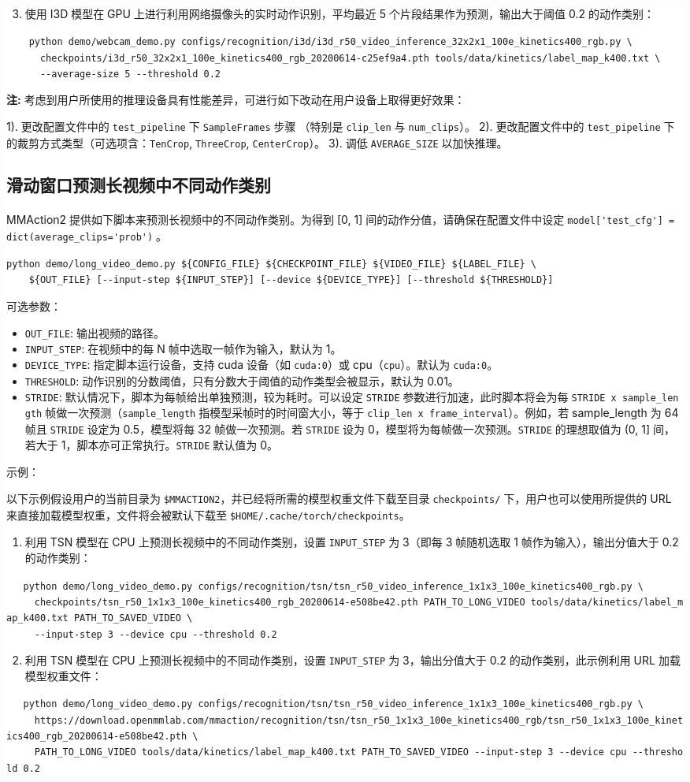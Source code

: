 3. 使用 I3D 模型在 GPU 上进行利用网络摄像头的实时动作识别，平均最近 5 个片段结果作为预测，输出大于阈值 0.2 的动作类别：

```shell
    python demo/webcam_demo.py configs/recognition/i3d/i3d_r50_video_inference_32x2x1_100e_kinetics400_rgb.py \
      checkpoints/i3d_r50_32x2x1_100e_kinetics400_rgb_20200614-c25ef9a4.pth tools/data/kinetics/label_map_k400.txt \
      --average-size 5 --threshold 0.2
```

**注:** 考虑到用户所使用的推理设备具有性能差异，可进行如下改动在用户设备上取得更好效果：

1). 更改配置文件中的 `test_pipeline` 下 `SampleFrames` 步骤 （特别是 `clip_len` 与 `num_clips`）。
2). 更改配置文件中的 `test_pipeline` 下的裁剪方式类型（可选项含：`TenCrop`, `ThreeCrop`, `CenterCrop`）。
3). 调低 `AVERAGE_SIZE` 以加快推理。

## 滑动窗口预测长视频中不同动作类别

MMAction2 提供如下脚本来预测长视频中的不同动作类别。为得到 [0, 1] 间的动作分值，请确保在配置文件中设定 `model['test_cfg'] = dict(average_clips='prob')` 。

```shell
python demo/long_video_demo.py ${CONFIG_FILE} ${CHECKPOINT_FILE} ${VIDEO_FILE} ${LABEL_FILE} \
    ${OUT_FILE} [--input-step ${INPUT_STEP}] [--device ${DEVICE_TYPE}] [--threshold ${THRESHOLD}]
```

可选参数：

- `OUT_FILE`: 输出视频的路径。
- `INPUT_STEP`: 在视频中的每 N 帧中选取一帧作为输入，默认为 1。
- `DEVICE_TYPE`: 指定脚本运行设备，支持 cuda 设备（如 `cuda:0`）或 cpu（`cpu`）。默认为 `cuda:0`。
- `THRESHOLD`: 动作识别的分数阈值，只有分数大于阈值的动作类型会被显示，默认为 0.01。
- `STRIDE`: 默认情况下，脚本为每帧给出单独预测，较为耗时。可以设定 `STRIDE` 参数进行加速，此时脚本将会为每 `STRIDE x sample_length` 帧做一次预测（`sample_length` 指模型采帧时的时间窗大小，等于 `clip_len x frame_interval`）。例如，若 sample_length 为 64 帧且 `STRIDE` 设定为 0.5，模型将每 32 帧做一次预测。若 `STRIDE` 设为 0，模型将为每帧做一次预测。`STRIDE` 的理想取值为 (0, 1] 间，若大于 1，脚本亦可正常执行。`STRIDE` 默认值为 0。

示例：

以下示例假设用户的当前目录为 `$MMACTION2`，并已经将所需的模型权重文件下载至目录 `checkpoints/` 下，用户也可以使用所提供的 URL 来直接加载模型权重，文件将会被默认下载至 `$HOME/.cache/torch/checkpoints`。

1. 利用 TSN 模型在 CPU 上预测长视频中的不同动作类别，设置 `INPUT_STEP` 为 3（即每 3 帧随机选取 1 帧作为输入），输出分值大于 0.2 的动作类别：

 ```shell
    python demo/long_video_demo.py configs/recognition/tsn/tsn_r50_video_inference_1x1x3_100e_kinetics400_rgb.py \
      checkpoints/tsn_r50_1x1x3_100e_kinetics400_rgb_20200614-e508be42.pth PATH_TO_LONG_VIDEO tools/data/kinetics/label_map_k400.txt PATH_TO_SAVED_VIDEO \
      --input-step 3 --device cpu --threshold 0.2
 ```

2. 利用 TSN 模型在 CPU 上预测长视频中的不同动作类别，设置 `INPUT_STEP` 为 3，输出分值大于 0.2 的动作类别，此示例利用 URL 加载模型权重文件：

 ```shell
    python demo/long_video_demo.py configs/recognition/tsn/tsn_r50_video_inference_1x1x3_100e_kinetics400_rgb.py \
      https://download.openmmlab.com/mmaction/recognition/tsn/tsn_r50_1x1x3_100e_kinetics400_rgb/tsn_r50_1x1x3_100e_kinetics400_rgb_20200614-e508be42.pth \
      PATH_TO_LONG_VIDEO tools/data/kinetics/label_map_k400.txt PATH_TO_SAVED_VIDEO --input-step 3 --device cpu --threshold 0.2
 ```
